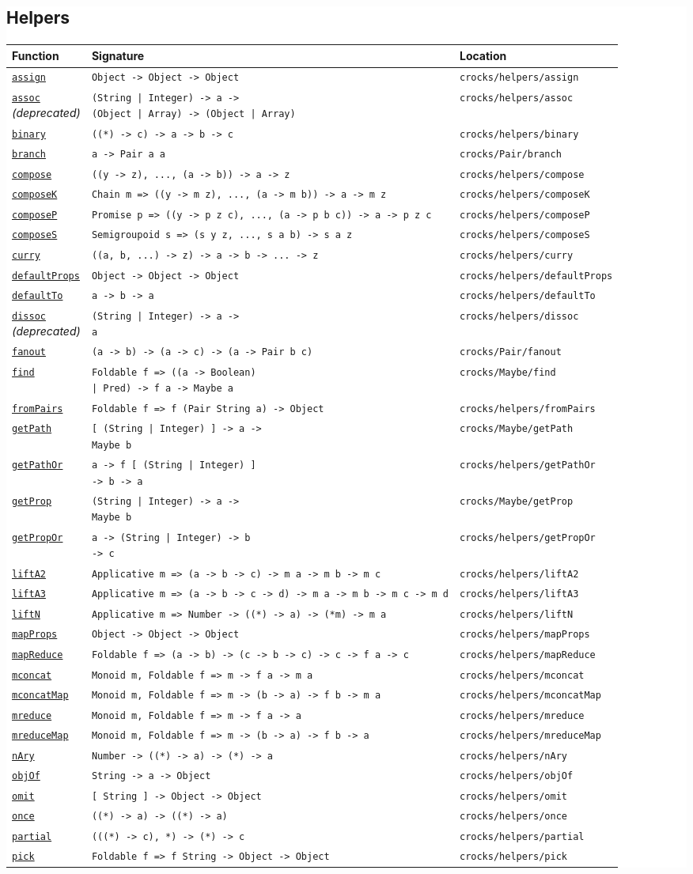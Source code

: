 ## Helpers

| Function | Signature | Location |
|:---|:---|:---|
| [`assign`][assign] | `Object -> Object -> Object` | `crocks/helpers/assign` |
| [`assoc`][setprop]<br /><i>(deprecated)</i> | <code>(String &#124; Integer) -> a -> (Object &#124; Array) -> (Object &#124; Array)</code> | `crocks/helpers/assoc` |
| [`binary`][binary] | `((*) -> c) -> a -> b -> c` | `crocks/helpers/binary` |
| [`branch`][branch] | `a -> Pair a a` | `crocks/Pair/branch` |
| [`compose`][compose] | `((y -> z), ..., (a -> b)) -> a -> z` | `crocks/helpers/compose` |
| [`composeK`][composek] | `Chain m => ((y -> m z), ..., (a -> m b)) -> a -> m z` | `crocks/helpers/composeK` |
| [`composeP`][composep] | `Promise p => ((y -> p z c), ..., (a -> p b c)) -> a -> p z c` | `crocks/helpers/composeP` |
| [`composeS`][composes] | `Semigroupoid s => (s y z, ..., s a b) -> s a z` | `crocks/helpers/composeS` |
| [`curry`][curry] | `((a, b, ...) -> z) -> a -> b -> ... -> z` | `crocks/helpers/curry` |
| [`defaultProps`][defaultprops] | `Object -> Object -> Object` | `crocks/helpers/defaultProps` |
| [`defaultTo`][defaultto] | `a -> b -> a` | `crocks/helpers/defaultTo` |
| [`dissoc`][unsetprop]<br /><i>(deprecated)</i> | <code>(String &#124; Integer) -> a -> a</code> | `crocks/helpers/dissoc` |
| [`fanout`][fanout] | `(a -> b) -> (a -> c) -> (a -> Pair b c)` | `crocks/Pair/fanout` |
| [`find`][find] | <code>Foldable f => ((a -> Boolean) &#124; Pred) -> f a -> Maybe a</code> | `crocks/Maybe/find` |
| [`fromPairs`][frompairs] | `Foldable f => f (Pair String a) -> Object` | `crocks/helpers/fromPairs` |
| [`getPath`][getpath] | <code>[ (String &#124; Integer) ] -> a -> Maybe b</code> | `crocks/Maybe/getPath` |
| [`getPathOr`][getpathor] | <code>a -> f [ (String &#124; Integer) ] -> b -> a</code> | `crocks/helpers/getPathOr` |
| [`getProp`][getprop] | <code>(String &#124; Integer) -> a -> Maybe b</code> | `crocks/Maybe/getProp` |
| [`getPropOr`][getpropor] | <code>a -> (String &#124; Integer) -> b -> c</code> | `crocks/helpers/getPropOr` |
| [`liftA2`][lifta2] | `Applicative m => (a -> b -> c) -> m a -> m b -> m c` | `crocks/helpers/liftA2` |
| [`liftA3`][lifta3] | `Applicative m => (a -> b -> c -> d) -> m a -> m b -> m c -> m d` | `crocks/helpers/liftA3` |
| [`liftN`][liftn] | `Applicative m => Number -> ((*) -> a) -> (*m) -> m a` | `crocks/helpers/liftN` |
| [`mapProps`][mapprops] | `Object -> Object -> Object` | `crocks/helpers/mapProps` |
| [`mapReduce`][mapreduce] | `Foldable f => (a -> b) -> (c -> b -> c) -> c -> f a -> c` | `crocks/helpers/mapReduce` |
| [`mconcat`][mconcat] | `Monoid m, Foldable f => m -> f a -> m a` | `crocks/helpers/mconcat` |
| [`mconcatMap`][mconcatmap] | `Monoid m, Foldable f => m -> (b -> a) -> f b -> m a` | `crocks/helpers/mconcatMap` |
| [`mreduce`][mreduce] | `Monoid m, Foldable f => m -> f a -> a` | `crocks/helpers/mreduce` |
| [`mreduceMap`][mreducemap] | `Monoid m, Foldable f => m -> (b -> a) -> f b -> a` | `crocks/helpers/mreduceMap` |
| [`nAry`][nary] | `Number -> ((*) -> a) -> (*) -> a` | `crocks/helpers/nAry` |
| [`objOf`][objof] | `String -> a -> Object` | `crocks/helpers/objOf` |
| [`omit`][omit] | `[ String ] -> Object -> Object` | `crocks/helpers/omit` |
| [`once`][once] | `((*) -> a) -> ((*) -> a)` | `crocks/helpers/once` |
| [`partial`][partial] | `(((*) -> c), *) -> (*) -> c` | `crocks/helpers/partial` |
| [`pick`][pick] | `Foldable f => f String -> Object -> Object` | `crocks/helpers/pick` |

[monoids]: ../monoids/index.html
[crocks]: ../crocks/index.html
[pred]: ../crocks/Pred.html
[applyto]: combinators.html#applyto
[composeb]: combinators.html#composeb
[constant]: combinators.html#constant
[converge]: combinators.html#converge
[flip]: combinators.html#flip
[identity]: combinators.html#identity
[substitution]: combinators.html#substitution
[assign]: helpers.html#assign
[binary]: helpers.html#binary
[branch]: ../crocks/Pair.html#branch
[compose]: helpers.html#compose
[composek]: helpers.html#composek
[composep]: helpers.html#composep
[composes]: helpers.html#composes
[curry]: helpers.html#curry
[defaultprops]: helpers.html#defaultprops
[defaultto]: helpers.html#defaultto
[dissoc]: helpers.html#dissoc
[fanout]: helpers.html#fanout
[find]: ../crocks/Maybe.html#find
[frompairs]: helpers.html#frompairs
[getpath]: ../crocks/Maybe.html#getpath
[getpathor]: helpers.html#getpathor
[getprop]: ../crocks/Maybe.html#getprop
[getpropor]: helpers.html#getpropor
[lifta2]: helpers.html#lifta2
[lifta3]: helpers.html#lifta3
[liftn]: helpers.html#liftn
[mapprops]: helpers.html#mapprops
[mapreduce]: helpers.html#mapreduce
[mconcat]: helpers.html#mconcat
[mconcatmap]: helpers.html#mconcatmap
[mreduce]: helpers.html#mreduce
[mreducemap]: helpers.html#mreducemap
[nary]: helpers.html#nary
[objof]: helpers.html#objof
[omit]: helpers.html#omit
[once]: helpers.html#once
[partial]: helpers.html#partial
[pick]: helpers.html#pick
[pipe]: helpers.html#pipe
[pipek]: helpers.html#pipek
[pipep]: helpers.html#pipep
[pipes]: helpers.html#pipes
[proppath]: ../crocks/Maybe.html#proppath
[safe]: ../crocks/Maybe.html#safe
[safeafter]: ../crocks/Maybe.html#safeafter
[safelift]: ../crocks/Maybe.html#safelift
[setpath]: helpers.html#setpath
[setprop]: helpers.html#setprop
[tap]: helpers.html#tap
[topairs]: ../crocks/Pair.html#topairs
[trycatch]: helpers.html#trycatch
[unary]: helpers.html#unary
[unit]: helpers.html#unit
[unsetpath]: helpers.html#unsetpath
[unsetprop]: helpers.html#unsetprop
[and]: logic-functions.html#and
[ifelse]: logic-functions.html#ifelse
[implies]: logic-functions.html#implies
[not]: logic-functions.html#not
[or]: logic-functions.html#or
[unless]: logic-functions.html#unless
[when]: logic-functions.html#when